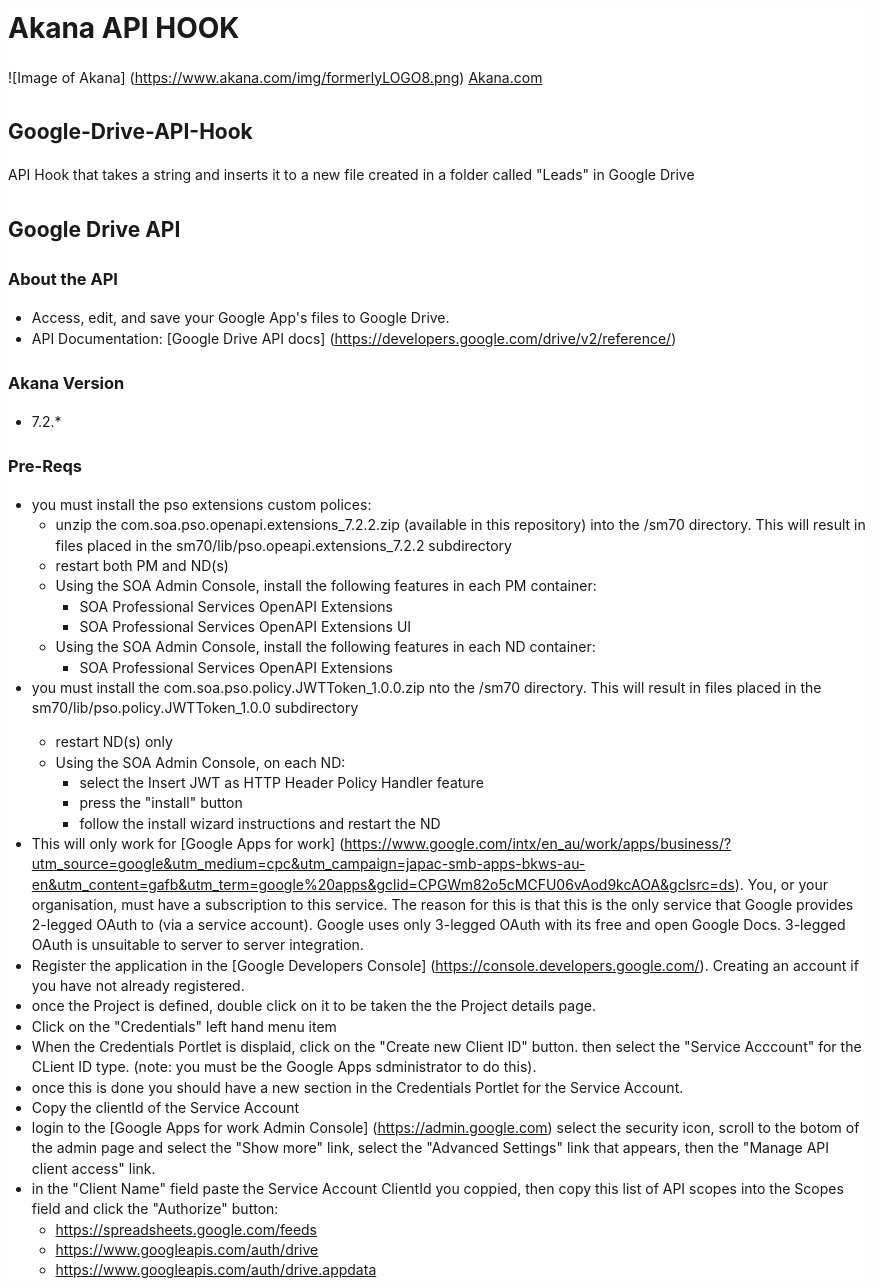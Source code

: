 # Akana API HOOK
![Image of Akana] 
(https://www.akana.com/img/formerlyLOGO8.png) 
[Akana.com](http://akana.com)

## Google-Drive-API-Hook
API Hook that takes a string and inserts it to a new file created in a folder called "Leads" in Google Drive
## Google Drive API 
### About the API
- Access, edit, and save your Google App's files to Google Drive.
- API Documentation: [Google Drive API docs] (https://developers.google.com/drive/v2/reference/)

### Akana Version
- 7.2.*

### Pre-Reqs
- you must install the pso extensions custom polices:
    + unzip the com.soa.pso.openapi.extensions_7.2.2.zip (available in this repository) into the <Policy Manager Home>/sm70 directory. This will result in files placed in the sm70/lib/pso.opeapi.extensions_7.2.2 subdirectory
    + restart both PM and ND(s)
    + Using the SOA Admin Console, install the following features in each PM container:
        * SOA Professional Services OpenAPI Extensions
        * SOA Professional Services OpenAPI Extensions UI
    + Using the SOA Admin Console, install the following features in each ND container:
        * SOA Professional Services OpenAPI Extensions
- you must install the com.soa.pso.policy.JWTToken_1.0.0.zip nto the <Policy Manager Home>/sm70 directory. This will result in files placed in the sm70/lib/pso.policy.JWTToken_1.0.0 subdirectory
    + restart ND(s) only
    +  Using the SOA Admin Console, on each ND:
        * select the Insert JWT as HTTP Header Policy Handler feature  
        * press the "install" button
        * follow the install wizard instructions and restart the ND
- This will only work for [Google Apps for work] (https://www.google.com/intx/en_au/work/apps/business/?utm_source=google&utm_medium=cpc&utm_campaign=japac-smb-apps-bkws-au-en&utm_content=gafb&utm_term=google%20apps&gclid=CPGWm82o5cMCFU06vAod9kcAOA&gclsrc=ds). You, or your organisation, must have a subscription to this service. The reason for this is that this is the only service that Google provides 2-legged OAuth to (via a service account). Google uses only 3-legged OAuth with its free and open Google Docs. 3-legged OAuth is unsuitable to server to server integration.
- Register the application in the [Google Developers Console] (https://console.developers.google.com/). Creating an account if you have not already registered.
- once the Project is defined, double click on it to be taken the the Project details page. 
- Click on the "Credentials" left hand menu item
- When the Credentials Portlet is displaid, click on the "Create new Client ID" button. then select the "Service Acccount" for the CLient ID type. (note: you must be the Google Apps sdministrator to do this).
- once this is done you should have a new section in the Credentials Portlet for the Service Account.
- Copy the clientId of the Service Account
- login to the  [Google Apps for work Admin Console] (https://admin.google.com) select the security icon, scroll to the botom of the admin page and select the "Show more" link, select the "Advanced Settings" link that appears, then the "Manage API client access" link.
- in the "Client Name" field paste the Service Account ClientId you coppied, then copy this list of API scopes into the Scopes field and click the "Authorize" button:
    - https://spreadsheets.google.com/feeds
    - https://www.googleapis.com/auth/drive
    - https://www.googleapis.com/auth/drive.appdata